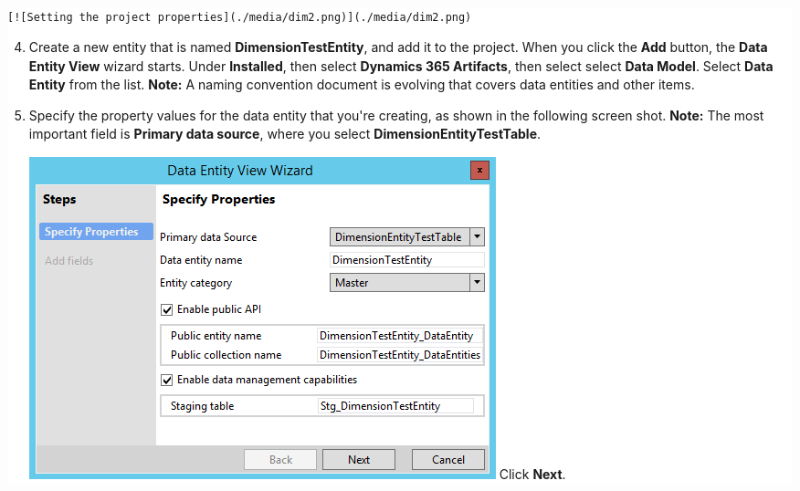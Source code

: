     [![Setting the project properties](./media/dim2.png)](./media/dim2.png)

4.  Create a new entity that is named **DimensionTestEntity**, and add it to the project. When you click the **Add** button, the **Data Entity View** wizard starts. Under **Installed**, then select **Dynamics 365 Artifacts**, then select select **Data Model**. Select **Data Entity** from the list. **Note:** A naming convention document is evolving that covers data entities and other items.
5.  Specify the property values for the data entity that you're creating, as shown in the following screen shot. **Note:** The most important field is **Primary data source**, where you select **DimensionEntityTestTable**.

    [![Setting the entity properties](./media/dim4.png)](./media/dim4.png) Click **Next**.
    